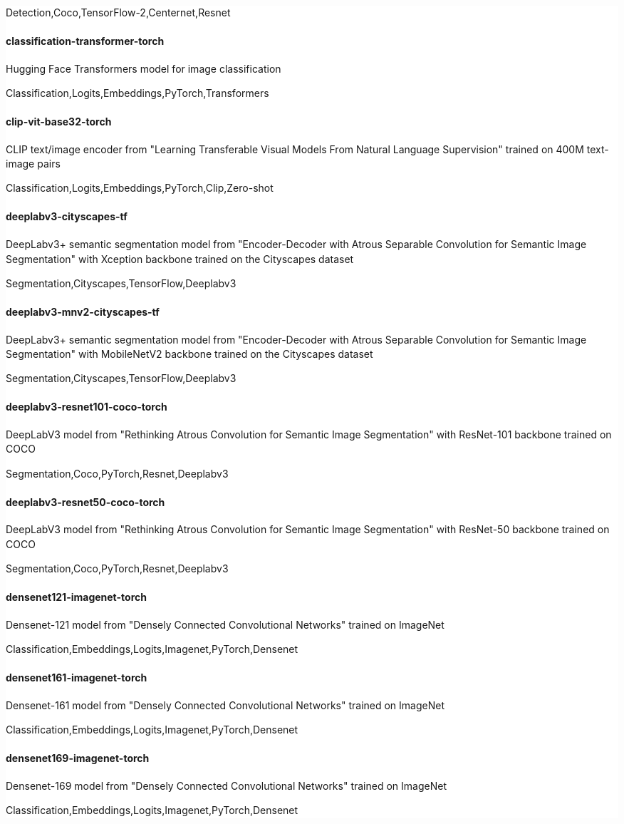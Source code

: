 Detection,Coco,TensorFlow-2,Centernet,Resnet

#### classification-transformer-torch

Hugging Face Transformers model for image classification

Classification,Logits,Embeddings,PyTorch,Transformers

#### clip-vit-base32-torch

CLIP text/image encoder from "Learning Transferable Visual Models From Natural Language Supervision" trained on 400M text-image pairs

Classification,Logits,Embeddings,PyTorch,Clip,Zero-shot

#### deeplabv3-cityscapes-tf

DeepLabv3+ semantic segmentation model from "Encoder-Decoder with Atrous Separable Convolution for Semantic Image Segmentation" with Xception backbone trained on the Cityscapes dataset

Segmentation,Cityscapes,TensorFlow,Deeplabv3

#### deeplabv3-mnv2-cityscapes-tf

DeepLabv3+ semantic segmentation model from "Encoder-Decoder with Atrous Separable Convolution for Semantic Image Segmentation" with MobileNetV2 backbone trained on the Cityscapes dataset

Segmentation,Cityscapes,TensorFlow,Deeplabv3

#### deeplabv3-resnet101-coco-torch

DeepLabV3 model from "Rethinking Atrous Convolution for Semantic Image Segmentation" with ResNet-101 backbone trained on COCO

Segmentation,Coco,PyTorch,Resnet,Deeplabv3

#### deeplabv3-resnet50-coco-torch

DeepLabV3 model from "Rethinking Atrous Convolution for Semantic Image Segmentation" with ResNet-50 backbone trained on COCO

Segmentation,Coco,PyTorch,Resnet,Deeplabv3

#### densenet121-imagenet-torch

Densenet-121 model from "Densely Connected Convolutional Networks" trained on ImageNet

Classification,Embeddings,Logits,Imagenet,PyTorch,Densenet

#### densenet161-imagenet-torch

Densenet-161 model from "Densely Connected Convolutional Networks" trained on ImageNet

Classification,Embeddings,Logits,Imagenet,PyTorch,Densenet

#### densenet169-imagenet-torch

Densenet-169 model from "Densely Connected Convolutional Networks" trained on ImageNet

Classification,Embeddings,Logits,Imagenet,PyTorch,Densenet
